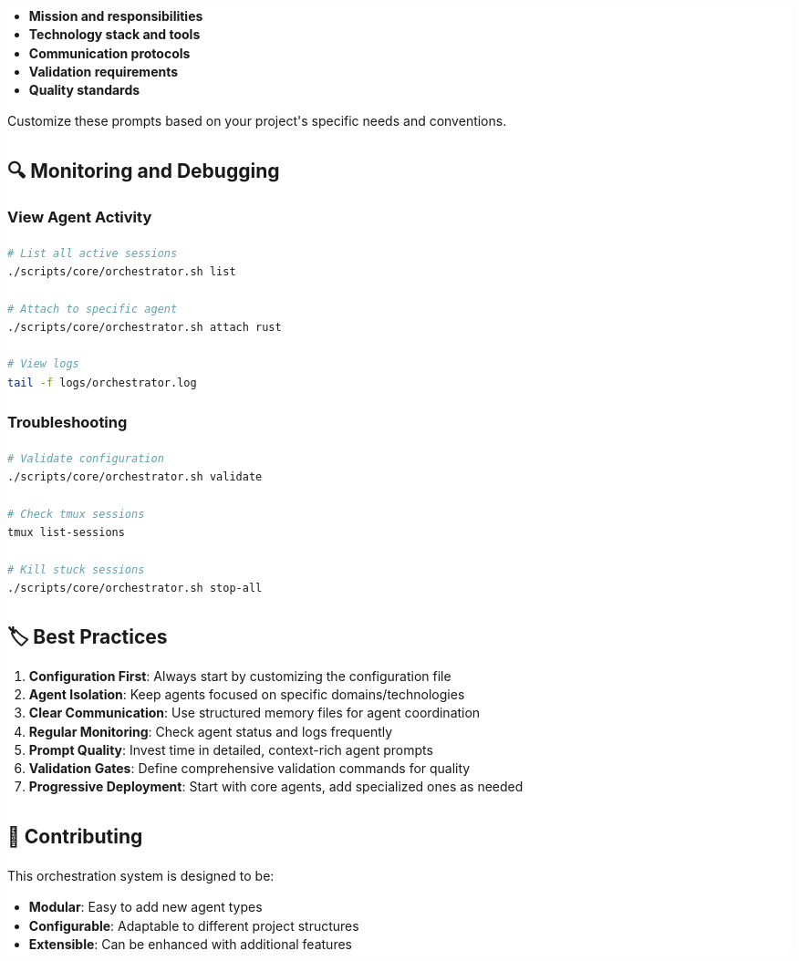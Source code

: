 - **Mission and responsibilities**
- **Technology stack and tools**
- **Communication protocols**
- **Validation requirements**
- **Quality standards**

Customize these prompts based on your project's specific needs and conventions.

## 🔍 Monitoring and Debugging

### View Agent Activity
```bash
# List all active sessions
./scripts/core/orchestrator.sh list

# Attach to specific agent
./scripts/core/orchestrator.sh attach rust

# View logs
tail -f logs/orchestrator.log
```

### Troubleshooting
```bash
# Validate configuration
./scripts/core/orchestrator.sh validate

# Check tmux sessions
tmux list-sessions

# Kill stuck sessions
./scripts/core/orchestrator.sh stop-all
```

## 🏷️ Best Practices

1. **Configuration First**: Always start by customizing the configuration file
2. **Agent Isolation**: Keep agents focused on specific domains/technologies
3. **Clear Communication**: Use structured memory files for agent coordination
4. **Regular Monitoring**: Check agent status and logs frequently
5. **Prompt Quality**: Invest time in detailed, context-rich agent prompts
6. **Validation Gates**: Define comprehensive validation commands for quality
7. **Progressive Deployment**: Start with core agents, add specialized ones as needed

## 🤝 Contributing

This orchestration system is designed to be:
- **Modular**: Easy to add new agent types
- **Configurable**: Adaptable to different project structures
- **Extensible**: Can be enhanced with additional features
